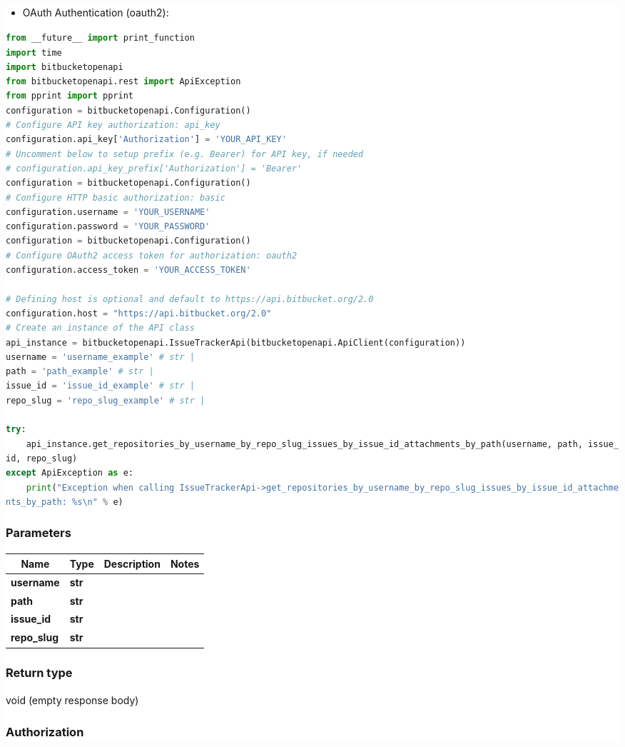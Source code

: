 * OAuth Authentication (oauth2):
```python
from __future__ import print_function
import time
import bitbucketopenapi
from bitbucketopenapi.rest import ApiException
from pprint import pprint
configuration = bitbucketopenapi.Configuration()
# Configure API key authorization: api_key
configuration.api_key['Authorization'] = 'YOUR_API_KEY'
# Uncomment below to setup prefix (e.g. Bearer) for API key, if needed
# configuration.api_key_prefix['Authorization'] = 'Bearer'
configuration = bitbucketopenapi.Configuration()
# Configure HTTP basic authorization: basic
configuration.username = 'YOUR_USERNAME'
configuration.password = 'YOUR_PASSWORD'
configuration = bitbucketopenapi.Configuration()
# Configure OAuth2 access token for authorization: oauth2
configuration.access_token = 'YOUR_ACCESS_TOKEN'

# Defining host is optional and default to https://api.bitbucket.org/2.0
configuration.host = "https://api.bitbucket.org/2.0"
# Create an instance of the API class
api_instance = bitbucketopenapi.IssueTrackerApi(bitbucketopenapi.ApiClient(configuration))
username = 'username_example' # str | 
path = 'path_example' # str | 
issue_id = 'issue_id_example' # str | 
repo_slug = 'repo_slug_example' # str | 

try:
    api_instance.get_repositories_by_username_by_repo_slug_issues_by_issue_id_attachments_by_path(username, path, issue_id, repo_slug)
except ApiException as e:
    print("Exception when calling IssueTrackerApi->get_repositories_by_username_by_repo_slug_issues_by_issue_id_attachments_by_path: %s\n" % e)
```

### Parameters

Name | Type | Description  | Notes
------------- | ------------- | ------------- | -------------
 **username** | **str**|  | 
 **path** | **str**|  | 
 **issue_id** | **str**|  | 
 **repo_slug** | **str**|  | 

### Return type

void (empty response body)

### Authorization
